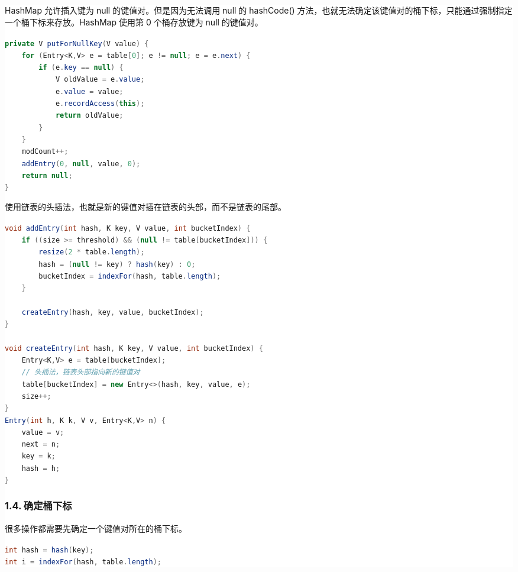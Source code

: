 HashMap 允许插入键为 null 的键值对。但是因为无法调用 null 的 hashCode() 方法，也就无法确定该键值对的桶下标，只能通过强制指定一个桶下标来存放。HashMap 使用第 0 个桶存放键为 null 的键值对。

```java
private V putForNullKey(V value) {
    for (Entry<K,V> e = table[0]; e != null; e = e.next) {
        if (e.key == null) {
            V oldValue = e.value;
            e.value = value;
            e.recordAccess(this);
            return oldValue;
        }
    }
    modCount++;
    addEntry(0, null, value, 0);
    return null;
}
```

使用链表的头插法，也就是新的键值对插在链表的头部，而不是链表的尾部。

```java
void addEntry(int hash, K key, V value, int bucketIndex) {
    if ((size >= threshold) && (null != table[bucketIndex])) {
        resize(2 * table.length);
        hash = (null != key) ? hash(key) : 0;
        bucketIndex = indexFor(hash, table.length);
    }

    createEntry(hash, key, value, bucketIndex);
}

void createEntry(int hash, K key, V value, int bucketIndex) {
    Entry<K,V> e = table[bucketIndex];
    // 头插法，链表头部指向新的键值对
    table[bucketIndex] = new Entry<>(hash, key, value, e);
    size++;
}
Entry(int h, K k, V v, Entry<K,V> n) {
    value = v;
    next = n;
    key = k;
    hash = h;
}
```

### 1.4. 确定桶下标

很多操作都需要先确定一个键值对所在的桶下标。

```java
int hash = hash(key);
int i = indexFor(hash, table.length);
```
